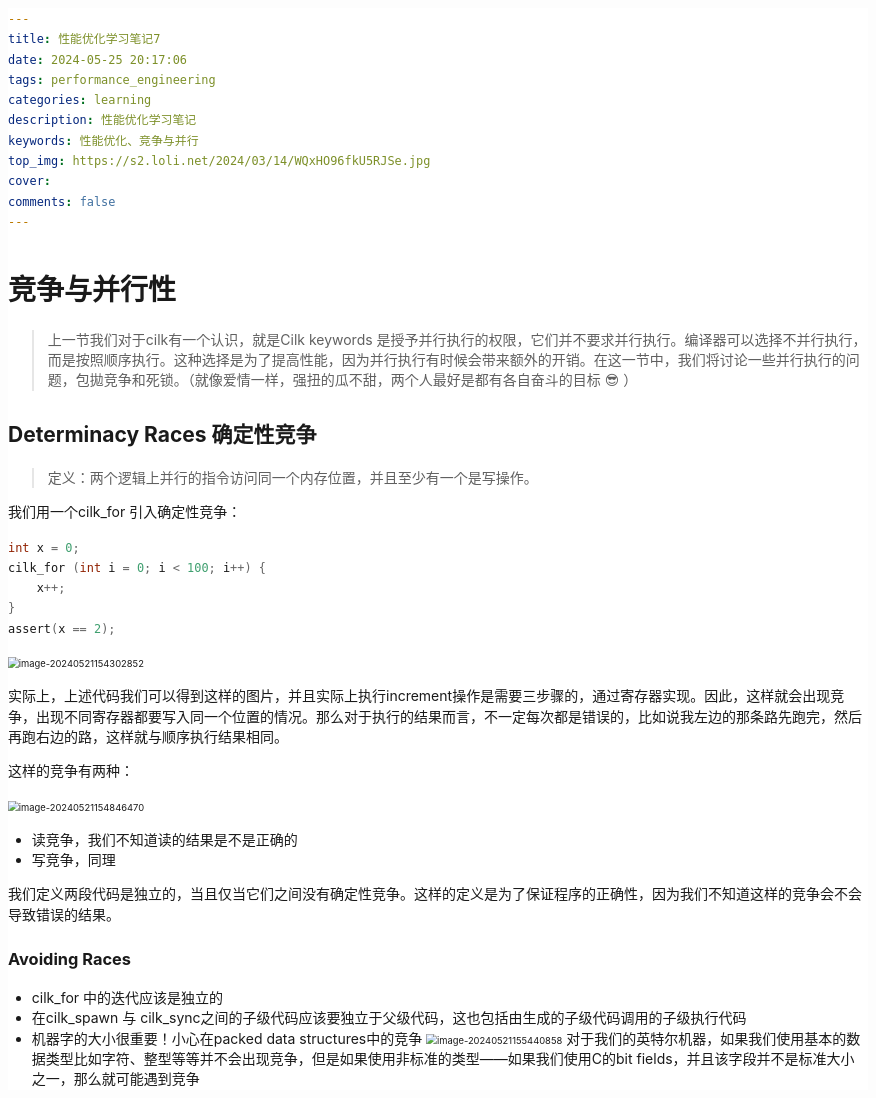 ```yaml
---
title: 性能优化学习笔记7
date: 2024-05-25 20:17:06
tags: performance_engineering
categories: learning
description: 性能优化学习笔记
keywords: 性能优化、竞争与并行
top_img: https://s2.loli.net/2024/03/14/WQxHO96fkU5RJSe.jpg
cover: 
comments: false
---
```

# 竞争与并行性

> 上一节我们对于cilk有一个认识，就是Cilk keywords 是授予并行执行的权限，它们并不要求并行执行。编译器可以选择不并行执行，而是按照顺序执行。这种选择是为了提高性能，因为并行执行有时候会带来额外的开销。在这一节中，我们将讨论一些并行执行的问题，包拋竞争和死锁。（就像爱情一样，强扭的瓜不甜，两个人最好是都有各自奋斗的目标 😎 ）

##  Determinacy Races 确定性竞争

> 定义：两个逻辑上并行的指令访问同一个内存位置，并且至少有一个是写操作。

我们用一个cilk_for 引入确定性竞争：

```c
int x = 0;
cilk_for (int i = 0; i < 100; i++) {
    x++;
}
assert(x == 2);
```

<img src="https://s2.loli.net/2024/05/25/wHszLjvaIybKQ2e.png" alt="image-20240521154302852" style="zoom:67%;" />

实际上，上述代码我们可以得到这样的图片，并且实际上执行increment操作是需要三步骤的，通过寄存器实现。因此，这样就会出现竞争，出现不同寄存器都要写入同一个位置的情况。那么对于执行的结果而言，不一定每次都是错误的，比如说我左边的那条路先跑完，然后再跑右边的路，这样就与顺序执行结果相同。

这样的竞争有两种：

<img src="https://s2.loli.net/2024/05/25/TjdCtl3JKLr9NwZ.png" alt="image-20240521154846470" style="zoom:67%;" />

- 读竞争，我们不知道读的结果是不是正确的
- 写竞争，同理

我们定义两段代码是独立的，当且仅当它们之间没有确定性竞争。这样的定义是为了保证程序的正确性，因为我们不知道这样的竞争会不会导致错误的结果。

### Avoiding Races

- cilk_for 中的迭代应该是独立的
- 在cilk_spawn 与 cilk_sync之间的子级代码应该要独立于父级代码，这也包括由生成的子级代码调用的子级执行代码
- 机器字的大小很重要！小心在packed data structures中的竞争
  <img src="https://s2.loli.net/2024/05/25/vs9qzO32Hfhe6N7.png" alt="image-20240521155440858" style="zoom:67%;" />
  对于我们的英特尔机器，如果我们使用基本的数据类型比如字符、整型等等并不会出现竞争，但是如果使用非标准的类型——如果我们使用C的bit fields，并且该字段并不是标准大小之一，那么就可能遇到竞争
